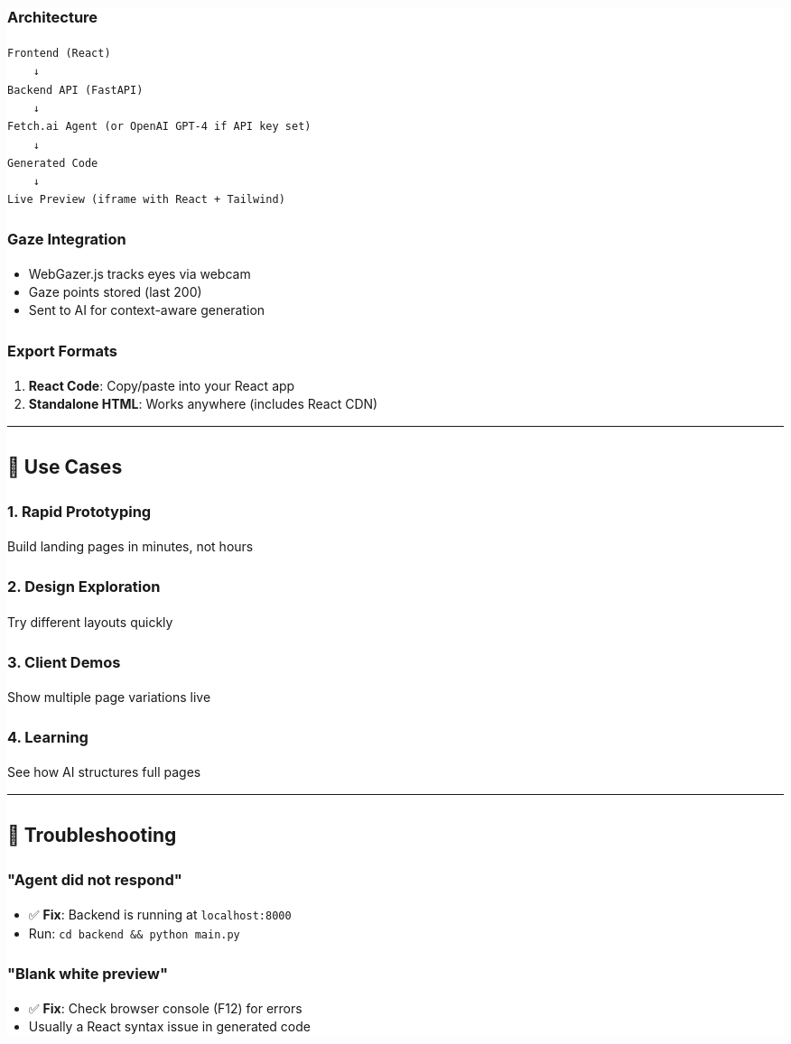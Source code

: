 ### **Architecture**
```
Frontend (React)
    ↓
Backend API (FastAPI)
    ↓
Fetch.ai Agent (or OpenAI GPT-4 if API key set)
    ↓
Generated Code
    ↓
Live Preview (iframe with React + Tailwind)
```

### **Gaze Integration**
- WebGazer.js tracks eyes via webcam
- Gaze points stored (last 200)
- Sent to AI for context-aware generation

### **Export Formats**
1. **React Code**: Copy/paste into your React app
2. **Standalone HTML**: Works anywhere (includes React CDN)

---

## 🎯 **Use Cases**

### **1. Rapid Prototyping**
Build landing pages in minutes, not hours

### **2. Design Exploration**
Try different layouts quickly

### **3. Client Demos**
Show multiple page variations live

### **4. Learning**
See how AI structures full pages

---

## 🐛 **Troubleshooting**

### **"Agent did not respond"**
- ✅ **Fix**: Backend is running at `localhost:8000`
- Run: `cd backend && python main.py`

### **"Blank white preview"**
- ✅ **Fix**: Check browser console (F12) for errors
- Usually a React syntax issue in generated code

